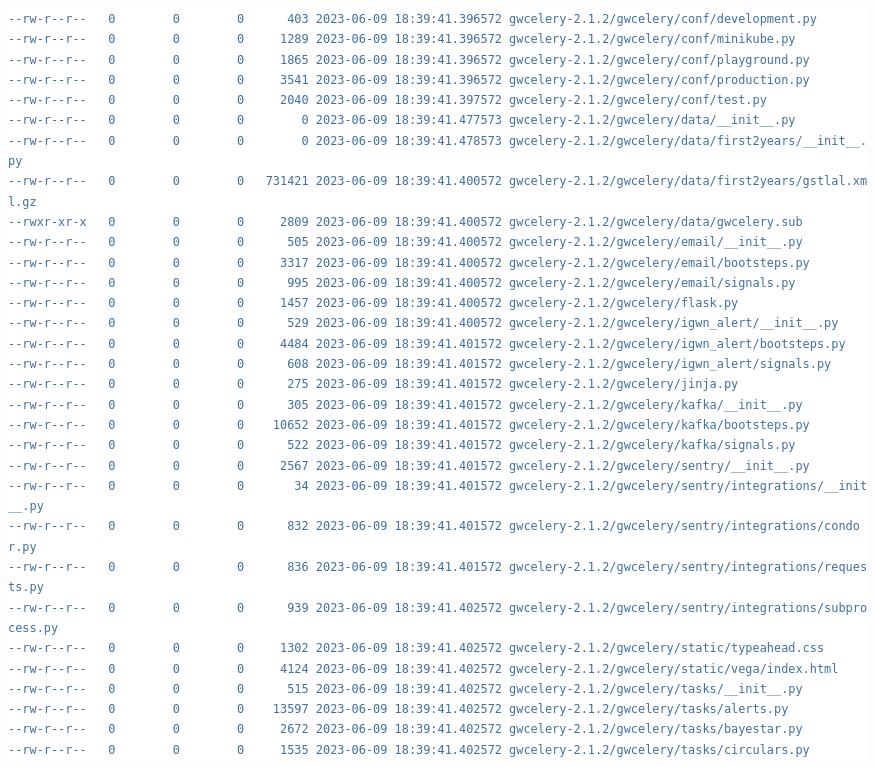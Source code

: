 ```diff
--rw-r--r--   0        0        0      403 2023-06-09 18:39:41.396572 gwcelery-2.1.2/gwcelery/conf/development.py
--rw-r--r--   0        0        0     1289 2023-06-09 18:39:41.396572 gwcelery-2.1.2/gwcelery/conf/minikube.py
--rw-r--r--   0        0        0     1865 2023-06-09 18:39:41.396572 gwcelery-2.1.2/gwcelery/conf/playground.py
--rw-r--r--   0        0        0     3541 2023-06-09 18:39:41.396572 gwcelery-2.1.2/gwcelery/conf/production.py
--rw-r--r--   0        0        0     2040 2023-06-09 18:39:41.397572 gwcelery-2.1.2/gwcelery/conf/test.py
--rw-r--r--   0        0        0        0 2023-06-09 18:39:41.477573 gwcelery-2.1.2/gwcelery/data/__init__.py
--rw-r--r--   0        0        0        0 2023-06-09 18:39:41.478573 gwcelery-2.1.2/gwcelery/data/first2years/__init__.py
--rw-r--r--   0        0        0   731421 2023-06-09 18:39:41.400572 gwcelery-2.1.2/gwcelery/data/first2years/gstlal.xml.gz
--rwxr-xr-x   0        0        0     2809 2023-06-09 18:39:41.400572 gwcelery-2.1.2/gwcelery/data/gwcelery.sub
--rw-r--r--   0        0        0      505 2023-06-09 18:39:41.400572 gwcelery-2.1.2/gwcelery/email/__init__.py
--rw-r--r--   0        0        0     3317 2023-06-09 18:39:41.400572 gwcelery-2.1.2/gwcelery/email/bootsteps.py
--rw-r--r--   0        0        0      995 2023-06-09 18:39:41.400572 gwcelery-2.1.2/gwcelery/email/signals.py
--rw-r--r--   0        0        0     1457 2023-06-09 18:39:41.400572 gwcelery-2.1.2/gwcelery/flask.py
--rw-r--r--   0        0        0      529 2023-06-09 18:39:41.400572 gwcelery-2.1.2/gwcelery/igwn_alert/__init__.py
--rw-r--r--   0        0        0     4484 2023-06-09 18:39:41.401572 gwcelery-2.1.2/gwcelery/igwn_alert/bootsteps.py
--rw-r--r--   0        0        0      608 2023-06-09 18:39:41.401572 gwcelery-2.1.2/gwcelery/igwn_alert/signals.py
--rw-r--r--   0        0        0      275 2023-06-09 18:39:41.401572 gwcelery-2.1.2/gwcelery/jinja.py
--rw-r--r--   0        0        0      305 2023-06-09 18:39:41.401572 gwcelery-2.1.2/gwcelery/kafka/__init__.py
--rw-r--r--   0        0        0    10652 2023-06-09 18:39:41.401572 gwcelery-2.1.2/gwcelery/kafka/bootsteps.py
--rw-r--r--   0        0        0      522 2023-06-09 18:39:41.401572 gwcelery-2.1.2/gwcelery/kafka/signals.py
--rw-r--r--   0        0        0     2567 2023-06-09 18:39:41.401572 gwcelery-2.1.2/gwcelery/sentry/__init__.py
--rw-r--r--   0        0        0       34 2023-06-09 18:39:41.401572 gwcelery-2.1.2/gwcelery/sentry/integrations/__init__.py
--rw-r--r--   0        0        0      832 2023-06-09 18:39:41.401572 gwcelery-2.1.2/gwcelery/sentry/integrations/condor.py
--rw-r--r--   0        0        0      836 2023-06-09 18:39:41.401572 gwcelery-2.1.2/gwcelery/sentry/integrations/requests.py
--rw-r--r--   0        0        0      939 2023-06-09 18:39:41.402572 gwcelery-2.1.2/gwcelery/sentry/integrations/subprocess.py
--rw-r--r--   0        0        0     1302 2023-06-09 18:39:41.402572 gwcelery-2.1.2/gwcelery/static/typeahead.css
--rw-r--r--   0        0        0     4124 2023-06-09 18:39:41.402572 gwcelery-2.1.2/gwcelery/static/vega/index.html
--rw-r--r--   0        0        0      515 2023-06-09 18:39:41.402572 gwcelery-2.1.2/gwcelery/tasks/__init__.py
--rw-r--r--   0        0        0    13597 2023-06-09 18:39:41.402572 gwcelery-2.1.2/gwcelery/tasks/alerts.py
--rw-r--r--   0        0        0     2672 2023-06-09 18:39:41.402572 gwcelery-2.1.2/gwcelery/tasks/bayestar.py
--rw-r--r--   0        0        0     1535 2023-06-09 18:39:41.402572 gwcelery-2.1.2/gwcelery/tasks/circulars.py
```